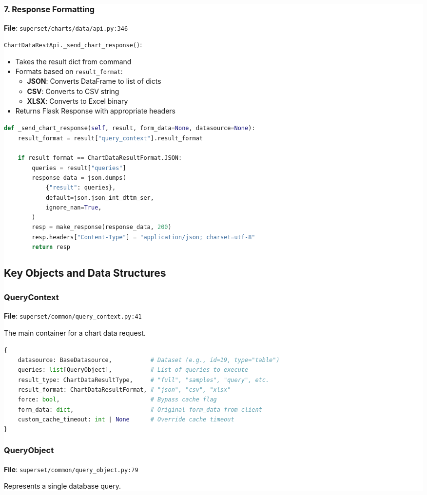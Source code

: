### 7. Response Formatting

**File**: `superset/charts/data/api.py:346`

`ChartDataRestApi._send_chart_response()`:
- Takes the result dict from command
- Formats based on `result_format`:
  - **JSON**: Converts DataFrame to list of dicts
  - **CSV**: Converts to CSV string
  - **XLSX**: Converts to Excel binary
- Returns Flask Response with appropriate headers

```python
def _send_chart_response(self, result, form_data=None, datasource=None):
    result_format = result["query_context"].result_format

    if result_format == ChartDataResultFormat.JSON:
        queries = result["queries"]
        response_data = json.dumps(
            {"result": queries},
            default=json.json_int_dttm_ser,
            ignore_nan=True,
        )
        resp = make_response(response_data, 200)
        resp.headers["Content-Type"] = "application/json; charset=utf-8"
        return resp
```

## Key Objects and Data Structures

### QueryContext

**File**: `superset/common/query_context.py:41`

The main container for a chart data request.

```python
{
    datasource: BaseDatasource,           # Dataset (e.g., id=19, type="table")
    queries: list[QueryObject],           # List of queries to execute
    result_type: ChartDataResultType,     # "full", "samples", "query", etc.
    result_format: ChartDataResultFormat, # "json", "csv", "xlsx"
    force: bool,                          # Bypass cache flag
    form_data: dict,                      # Original form_data from client
    custom_cache_timeout: int | None      # Override cache timeout
}
```

### QueryObject

**File**: `superset/common/query_object.py:79`

Represents a single database query.
